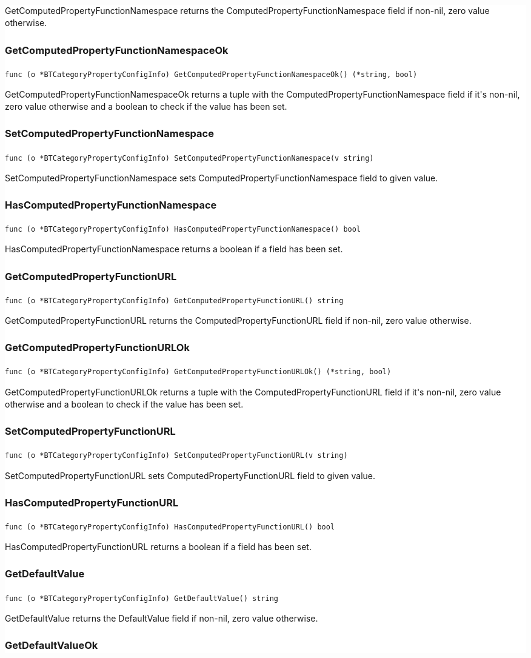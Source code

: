 GetComputedPropertyFunctionNamespace returns the ComputedPropertyFunctionNamespace field if non-nil, zero value otherwise.

### GetComputedPropertyFunctionNamespaceOk

`func (o *BTCategoryPropertyConfigInfo) GetComputedPropertyFunctionNamespaceOk() (*string, bool)`

GetComputedPropertyFunctionNamespaceOk returns a tuple with the ComputedPropertyFunctionNamespace field if it's non-nil, zero value otherwise
and a boolean to check if the value has been set.

### SetComputedPropertyFunctionNamespace

`func (o *BTCategoryPropertyConfigInfo) SetComputedPropertyFunctionNamespace(v string)`

SetComputedPropertyFunctionNamespace sets ComputedPropertyFunctionNamespace field to given value.

### HasComputedPropertyFunctionNamespace

`func (o *BTCategoryPropertyConfigInfo) HasComputedPropertyFunctionNamespace() bool`

HasComputedPropertyFunctionNamespace returns a boolean if a field has been set.

### GetComputedPropertyFunctionURL

`func (o *BTCategoryPropertyConfigInfo) GetComputedPropertyFunctionURL() string`

GetComputedPropertyFunctionURL returns the ComputedPropertyFunctionURL field if non-nil, zero value otherwise.

### GetComputedPropertyFunctionURLOk

`func (o *BTCategoryPropertyConfigInfo) GetComputedPropertyFunctionURLOk() (*string, bool)`

GetComputedPropertyFunctionURLOk returns a tuple with the ComputedPropertyFunctionURL field if it's non-nil, zero value otherwise
and a boolean to check if the value has been set.

### SetComputedPropertyFunctionURL

`func (o *BTCategoryPropertyConfigInfo) SetComputedPropertyFunctionURL(v string)`

SetComputedPropertyFunctionURL sets ComputedPropertyFunctionURL field to given value.

### HasComputedPropertyFunctionURL

`func (o *BTCategoryPropertyConfigInfo) HasComputedPropertyFunctionURL() bool`

HasComputedPropertyFunctionURL returns a boolean if a field has been set.

### GetDefaultValue

`func (o *BTCategoryPropertyConfigInfo) GetDefaultValue() string`

GetDefaultValue returns the DefaultValue field if non-nil, zero value otherwise.

### GetDefaultValueOk
